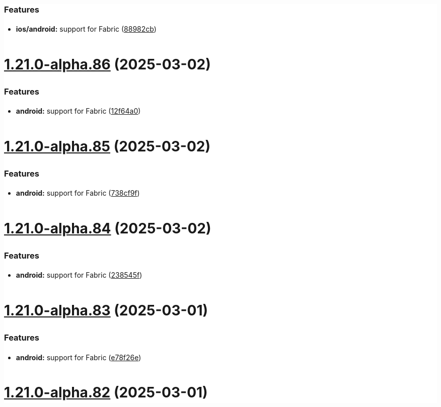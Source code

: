 
### Features

* **ios/android:** support for Fabric ([88982cb](https://github.com/react-native-maps/react-native-maps/commit/88982cb7d2d884b740c00fe9cf49454afd63a99b))

# [1.21.0-alpha.86](https://github.com/react-native-maps/react-native-maps/compare/v1.21.0-alpha.85...v1.21.0-alpha.86) (2025-03-02)


### Features

* **android:** support for Fabric ([12f64a0](https://github.com/react-native-maps/react-native-maps/commit/12f64a07cb1d7a0f7900bc337d8a7e97b648e31b))

# [1.21.0-alpha.85](https://github.com/react-native-maps/react-native-maps/compare/v1.21.0-alpha.84...v1.21.0-alpha.85) (2025-03-02)


### Features

* **android:** support for Fabric ([738cf9f](https://github.com/react-native-maps/react-native-maps/commit/738cf9f9fdd86f5ae69a011ce82d937aa38e5aa7))

# [1.21.0-alpha.84](https://github.com/react-native-maps/react-native-maps/compare/v1.21.0-alpha.83...v1.21.0-alpha.84) (2025-03-02)


### Features

* **android:** support for Fabric ([238545f](https://github.com/react-native-maps/react-native-maps/commit/238545f6dfcabfad2c9b529bce7a7d24bb12b1a8))

# [1.21.0-alpha.83](https://github.com/react-native-maps/react-native-maps/compare/v1.21.0-alpha.82...v1.21.0-alpha.83) (2025-03-01)


### Features

* **android:** support for Fabric ([e78f26e](https://github.com/react-native-maps/react-native-maps/commit/e78f26e06260e5abdbaba9d3c5e1fcaa4c9877ad))

# [1.21.0-alpha.82](https://github.com/react-native-maps/react-native-maps/compare/v1.21.0-alpha.81...v1.21.0-alpha.82) (2025-03-01)
